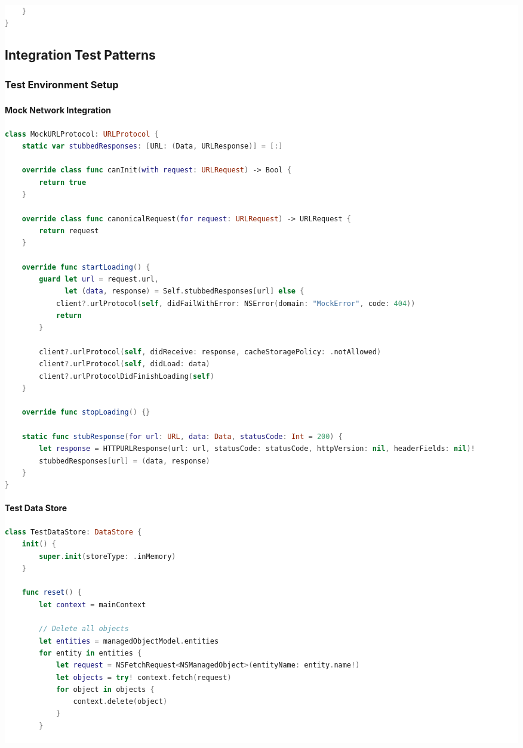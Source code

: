 ```swift
    }
}
```

## Integration Test Patterns

### Test Environment Setup

#### Mock Network Integration
```swift
class MockURLProtocol: URLProtocol {
    static var stubbedResponses: [URL: (Data, URLResponse)] = [:]
    
    override class func canInit(with request: URLRequest) -> Bool {
        return true
    }
    
    override class func canonicalRequest(for request: URLRequest) -> URLRequest {
        return request
    }
    
    override func startLoading() {
        guard let url = request.url,
              let (data, response) = Self.stubbedResponses[url] else {
            client?.urlProtocol(self, didFailWithError: NSError(domain: "MockError", code: 404))
            return
        }
        
        client?.urlProtocol(self, didReceive: response, cacheStoragePolicy: .notAllowed)
        client?.urlProtocol(self, didLoad: data)
        client?.urlProtocolDidFinishLoading(self)
    }
    
    override func stopLoading() {}
    
    static func stubResponse(for url: URL, data: Data, statusCode: Int = 200) {
        let response = HTTPURLResponse(url: url, statusCode: statusCode, httpVersion: nil, headerFields: nil)!
        stubbedResponses[url] = (data, response)
    }
}
```

#### Test Data Store
```swift
class TestDataStore: DataStore {
    init() {
        super.init(storeType: .inMemory)
    }
    
    func reset() {
        let context = mainContext
        
        // Delete all objects
        let entities = managedObjectModel.entities
        for entity in entities {
            let request = NSFetchRequest<NSManagedObject>(entityName: entity.name!)
            let objects = try! context.fetch(request)
            for object in objects {
                context.delete(object)
            }
        }
        
```